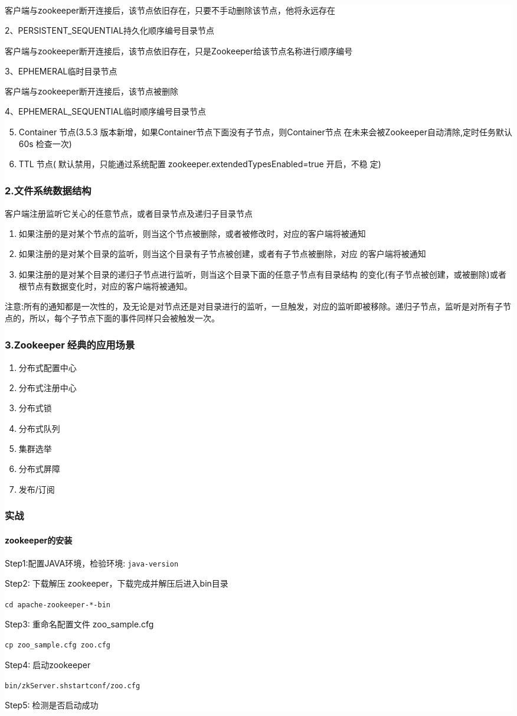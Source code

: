 客户端与zookeeper断开连接后，该节点依旧存在，只要不手动删除该节点，他将永远存在

2、PERSISTENT_SEQUENTIAL­持久化顺序编号目录节点

客户端与zookeeper断开连接后，该节点依旧存在，只是Zookeeper给该节点名称进行顺序编号

3、EPHEMERAL­临时目录节点

客户端与zookeeper断开连接后，该节点被删除

4、EPHEMERAL_SEQUENTIAL­临时顺序编号目录节点

5. Container 节点(3.5.3 版本新增，如果Container节点下面没有子节点，则Container节点 在未来会被Zookeeper自动清除,定时任务默认60s 检查一次)

6. TTL 节点( 默认禁用，只能通过系统配置 zookeeper.extendedTypesEnabled=true 开启，不稳 定)

### 2.文件系统数据结构
客户端注册监听它关心的任意节点，或者目录节点及递归子目录节点

1. 如果注册的是对某个节点的监听，则当这个节点被删除，或者被修改时，对应的客户端将被通知

2. 如果注册的是对某个目录的监听，则当这个目录有子节点被创建，或者有子节点被删除，对应 的客户端将被通知

3. 如果注册的是对某个目录的递归子节点进行监听，则当这个目录下面的任意子节点有目录结构 的变化(有子节点被创建，或被删除)或者根节点有数据变化时，对应的客户端将被通知。

注意:所有的通知都是一次性的，及无论是对节点还是对目录进行的监听，一旦触发，对应的监听即被移除。递归子节点，监听是对所有子节点的，所以，每个子节点下面的事件同样只会被触发一次。

### 3.Zookeeper 经典的应用场景
1. 分布式配置中心

2. 分布式注册中心 

3. 分布式锁

4. 分布式队列

5. 集群选举

6. 分布式屏障 

7. 发布/订阅

### 实战

#### zookeeper的安装
Step1:配置JAVA环境，检验环境:
`java‐version`

Step2: 下载解压 zookeeper，下载完成并解压后进入bin目录

`cd apache‐zookeeper‐*‐bin`

Step3: 重命名配置文件 zoo_sample.cfg

`cp zoo_sample.cfg zoo.cfg`

Step4: 启动zookeeper

`bin/zkServer.shstartconf/zoo.cfg`

Step5: 检测是否启动成功
